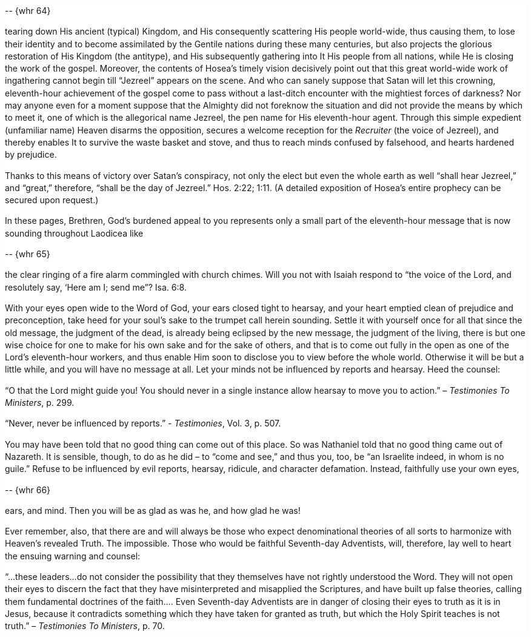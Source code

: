  -- {whr 64}   
  
  tearing down His ancient (typical) Kingdom, and His consequently scattering His people world-wide, thus causing them, to lose their identity and to become assimilated by the Gentile nations during these many centuries, but also projects the glorious restoration of His Kingdom (the antitype), and His subsequently gathering into It His people from all nations, while He is closing the work of the gospel. Moreover, the contents of Hosea’s timely vision decisively point out that this great world-wide work of ingathering cannot begin till “Jezreel” appears on the scene. And who can sanely suppose that Satan will let this crowning, eleventh-hour achievement of the gospel come to pass without a last-ditch encounter with the mightiest forces of darkness? Nor may anyone even for a moment suppose that the Almighty did not foreknow the situation and did not provide the means by which to meet it, one of which is the allegorical name Jezreel, the pen name for His eleventh-hour agent. Through this simple expedient (unfamiliar name) Heaven disarms the opposition, secures a welcome reception for the _Recruiter_ (the voice of Jezreel), and thereby enables It to survive the waste basket and stove, and thus to reach minds confused by falsehood, and hearts hardened by prejudice.

Thanks to this means of victory over Satan’s conspiracy, not only the elect but even the whole earth as well “shall hear Jezreel,” and “great,” therefore, “shall be the day of Jezreel.” Hos. 2:22; 1:11. (A detailed exposition of Hosea’s entire prophecy can be secured upon request.)

In these pages, Brethren, God’s burdened appeal to you represents only a small part of the eleventh-hour message that is now sounding throughout Laodicea like

 -- {whr 65}   
  
  the clear ringing of a fire alarm commingled with church chimes. Will you not with Isaiah respond to “the voice of the Lord, and resolutely say, ‘Here am I; send me”? Isa. 6:8.

With your eyes open wide to the Word of God, your ears closed tight to hearsay, and your heart emptied clean of prejudice and preconception, take heed for your soul’s sake to the trumpet call herein sounding. Settle it with yourself once for all that since the old message, the judgment of the dead, is already being eclipsed by the new message, the judgment of the living, there is but one wise choice for one to make for his own sake and for the sake of others, and that is to come out fully in the open as one of the Lord’s eleventh-hour workers, and thus enable Him soon to disclose you to view before the whole world. Otherwise it will be but a little while, and you will have no message at all. Let your minds not be influenced by reports and hearsay. Heed the counsel:

“O that the Lord might guide you! You should never in a single instance allow hearsay to move you to action.” – _Testimonies To Ministers_, p. 299.

“Never, never be influenced by reports.” - _Testimonies_, Vol. 3, p. 507.

You may have been told that no good thing can come out of this place. So was Nathaniel told that no good thing came out of Nazareth. It is sensible, though, to do as he did – to “come and see,” and thus you, too, be “an Israelite indeed, in whom is no guile.” Refuse to be influenced by evil reports, hearsay, ridicule, and character defamation. Instead, faithfully use your own eyes,

 -- {whr 66}   
  
  ears, and mind. Then you will be as glad as was he, and how glad he was!

Ever remember, also, that there are and will always be those who expect denominational theories of all sorts to harmonize with Heaven’s revealed Truth. The impossible. Those who would be faithful Seventh-day Adventists, will, therefore, lay well to heart the ensuing warning and counsel:

“…these leaders…do not consider the possibility that they themselves have not rightly understood the Word. They will not open their eyes to discern the fact that they have misinterpreted and misapplied the Scriptures, and have built up false theories, calling them fundamental doctrines of the faith…. Even Seventh-day Adventists are in danger of closing their eyes to truth as it is in Jesus, because it contradicts something which they have taken for granted as truth, but which the Holy Spirit teaches is not truth.” – _Testimonies To Ministers_, p. 70.
